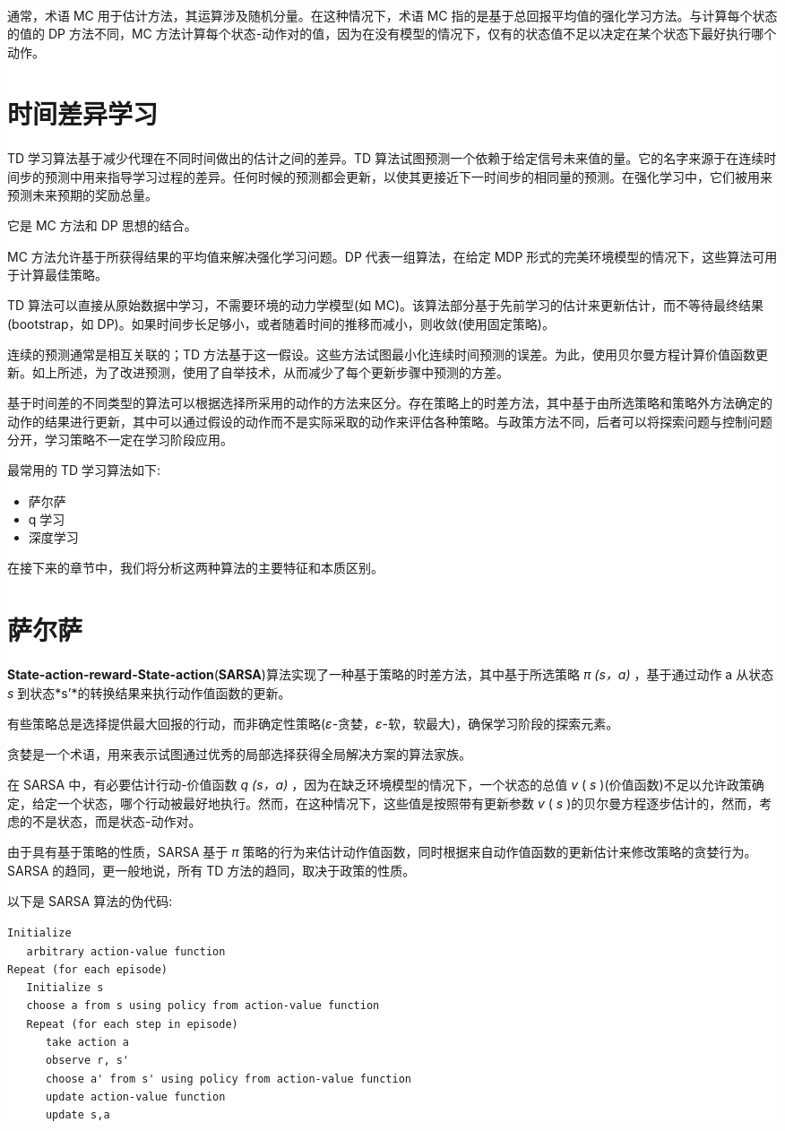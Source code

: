 通常，术语 MC 用于估计方法，其运算涉及随机分量。在这种情况下，术语 MC 指的是基于总回报平均值的强化学习方法。与计算每个状态的值的 DP 方法不同，MC 方法计算每个状态-动作对的值，因为在没有模型的情况下，仅有的状态值不足以决定在某个状态下最好执行哪个动作。

<title>Unknown</title>  <link href="../stylesheet.css" rel="stylesheet" type="text/css"> <link href="../page_styles1.css" rel="stylesheet" type="text/css">

# 时间差异学习

TD 学习算法基于减少代理在不同时间做出的估计之间的差异。TD 算法试图预测一个依赖于给定信号未来值的量。它的名字来源于在连续时间步的预测中用来指导学习过程的差异。任何时候的预测都会更新，以使其更接近下一时间步的相同量的预测。在强化学习中，它们被用来预测未来预期的奖励总量。

它是 MC 方法和 DP 思想的结合。

MC 方法允许基于所获得结果的平均值来解决强化学习问题。DP 代表一组算法，在给定 MDP 形式的完美环境模型的情况下，这些算法可用于计算最佳策略。

TD 算法可以直接从原始数据中学习，不需要环境的动力学模型(如 MC)。该算法部分基于先前学习的估计来更新估计，而不等待最终结果(bootstrap，如 DP)。如果时间步长足够小，或者随着时间的推移而减小，则收敛(使用固定策略)。

连续的预测通常是相互关联的；TD 方法基于这一假设。这些方法试图最小化连续时间预测的误差。为此，使用贝尔曼方程计算价值函数更新。如上所述，为了改进预测，使用了自举技术，从而减少了每个更新步骤中预测的方差。

基于时间差的不同类型的算法可以根据选择所采用的动作的方法来区分。存在策略上的时差方法，其中基于由所选策略和策略外方法确定的动作的结果进行更新，其中可以通过假设的动作而不是实际采取的动作来评估各种策略。与政策方法不同，后者可以将探索问题与控制问题分开，学习策略不一定在学习阶段应用。

最常用的 TD 学习算法如下:

*   萨尔萨
*   q 学习
*   深度学习

在接下来的章节中，我们将分析这两种算法的主要特征和本质区别。

<title>Unknown</title>  <link href="../stylesheet.css" rel="stylesheet" type="text/css"> <link href="../page_styles1.css" rel="stylesheet" type="text/css">

# 萨尔萨

**State-action-reward-State-action**(**SARSA**)算法实现了一种基于策略的时差方法，其中基于所选策略 *π (s，a)* ，基于通过动作 a 从状态 *s* 到状态*s’*的转换结果来执行动作值函数的更新。

有些策略总是选择提供最大回报的行动，而非确定性策略(*ε*-贪婪，*ε*-软，软最大)，确保学习阶段的探索元素。

贪婪是一个术语，用来表示试图通过优秀的局部选择获得全局解决方案的算法家族。

在 SARSA 中，有必要估计行动-价值函数 *q (s，a)* ，因为在缺乏环境模型的情况下，一个状态的总值 *v* ( *s* )(价值函数)不足以允许政策确定，给定一个状态，哪个行动被最好地执行。然而，在这种情况下，这些值是按照带有更新参数 *v* ( *s* )的贝尔曼方程逐步估计的，然而，考虑的不是状态，而是状态-动作对。

由于具有基于策略的性质，SARSA 基于 *π* 策略的行为来估计动作值函数，同时根据来自动作值函数的更新估计来修改策略的贪婪行为。SARSA 的趋同，更一般地说，所有 TD 方法的趋同，取决于政策的性质。

以下是 SARSA 算法的伪代码:

```
Initialize
   arbitrary action-value function
Repeat (for each episode)
   Initialize s
   choose a from s using policy from action-value function
   Repeat (for each step in episode)
      take action a
      observe r, s'
      choose a' from s' using policy from action-value function
      update action-value function
      update s,a
```

